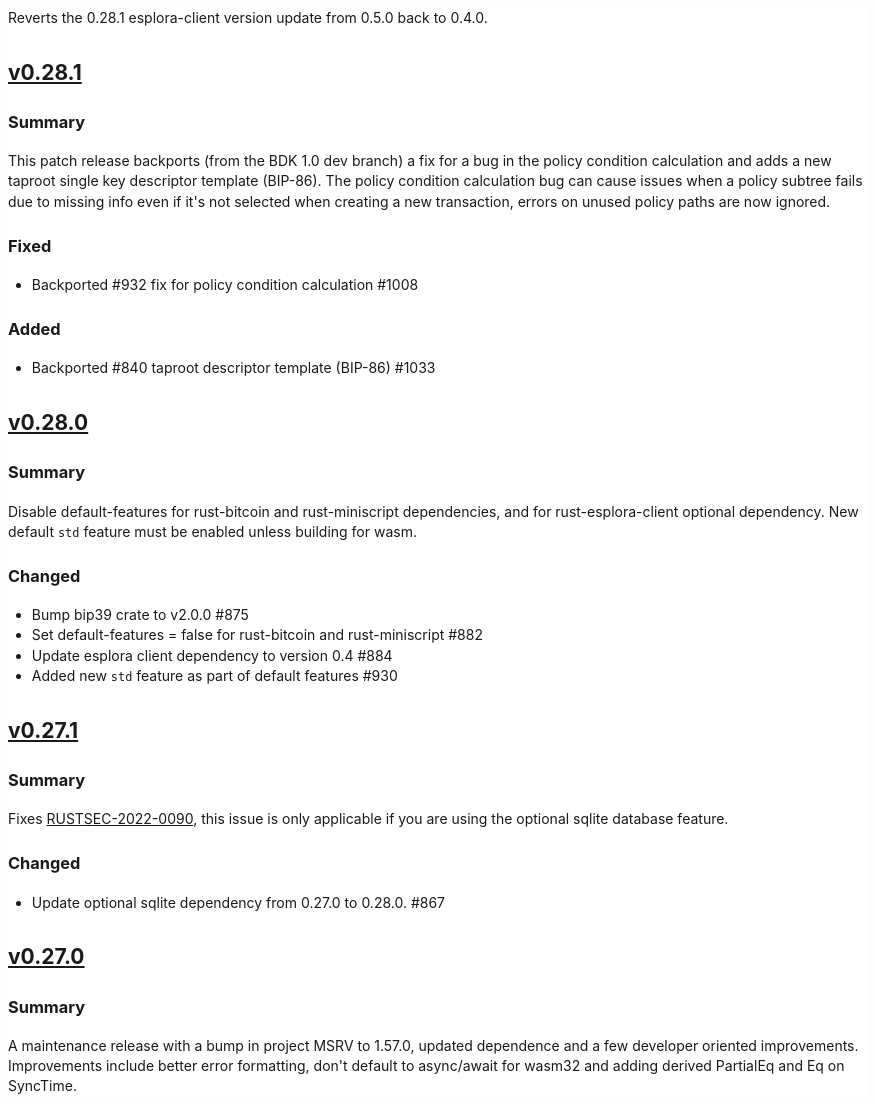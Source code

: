 Reverts the 0.28.1 esplora-client version update from 0.5.0 back to 0.4.0.

## [v0.28.1]

### Summary

This patch release backports (from the BDK 1.0 dev branch) a fix for a bug in the policy condition calculation and adds a new taproot single key descriptor template (BIP-86). The policy condition calculation bug can cause issues when a policy subtree fails due to missing info even if it's not selected when creating a new transaction, errors on unused policy paths are now ignored.

### Fixed

- Backported #932 fix for policy condition calculation #1008

### Added

-  Backported #840 taproot descriptor template (BIP-86) #1033

## [v0.28.0]

### Summary

Disable default-features for rust-bitcoin and rust-miniscript dependencies, and for rust-esplora-client optional dependency. New default `std` feature must be enabled unless building for wasm.

### Changed

- Bump bip39 crate to v2.0.0 #875
- Set default-features = false for rust-bitcoin and rust-miniscript #882
- Update esplora client dependency to version 0.4 #884
- Added new `std` feature as part of default features #930

## [v0.27.1]

### Summary

Fixes [RUSTSEC-2022-0090], this issue is only applicable if you are using the optional sqlite database feature.

[RUSTSEC-2022-0090]: https://rustsec.org/advisories/RUSTSEC-2022-0090

### Changed

- Update optional sqlite dependency from 0.27.0 to 0.28.0. #867

## [v0.27.0]

### Summary

A maintenance release with a bump in project MSRV to 1.57.0, updated dependence and a few developer oriented improvements. Improvements include  better error formatting, don't default to async/await for wasm32 and adding derived PartialEq and Eq on SyncTime.


[0.1.0-beta.1]: https://github.com/bitcoindevkit/bdk/compare/96c87ea5...0.1.0-beta.1
[v0.2.0]: https://github.com/bitcoindevkit/bdk/compare/0.1.0-beta.1...v0.2.0
[v0.3.0]: https://github.com/bitcoindevkit/bdk/compare/v0.2.0...v0.3.0
[v0.4.0]: https://github.com/bitcoindevkit/bdk/compare/v0.3.0...v0.4.0
[v0.5.0]: https://github.com/bitcoindevkit/bdk/compare/v0.4.0...v0.5.0
[v0.5.1]: https://github.com/bitcoindevkit/bdk/compare/v0.5.0...v0.5.1
[v0.6.0]: https://github.com/bitcoindevkit/bdk/compare/v0.5.1...v0.6.0
[v0.7.0]: https://github.com/bitcoindevkit/bdk/compare/v0.6.0...v0.7.0
[v0.8.0]: https://github.com/bitcoindevkit/bdk/compare/v0.7.0...v0.8.0
[v0.9.0]: https://github.com/bitcoindevkit/bdk/compare/v0.8.0...v0.9.0
[v0.10.0]: https://github.com/bitcoindevkit/bdk/compare/v0.9.0...v0.10.0
[v0.11.0]: https://github.com/bitcoindevkit/bdk/compare/v0.10.0...v0.11.0
[v0.12.0]: https://github.com/bitcoindevkit/bdk/compare/v0.11.0...v0.12.0
[v0.13.0]: https://github.com/bitcoindevkit/bdk/compare/v0.12.0...v0.13.0
[v0.14.0]: https://github.com/bitcoindevkit/bdk/compare/v0.13.0...v0.14.0
[v0.15.0]: https://github.com/bitcoindevkit/bdk/compare/v0.14.0...v0.15.0
[v0.16.0]: https://github.com/bitcoindevkit/bdk/compare/v0.15.0...v0.16.0
[v0.16.1]: https://github.com/bitcoindevkit/bdk/compare/v0.16.0...v0.16.1
[v0.17.0]: https://github.com/bitcoindevkit/bdk/compare/v0.16.1...v0.17.0
[v0.18.0]: https://github.com/bitcoindevkit/bdk/compare/v0.17.0...v0.18.0
[v0.19.0]: https://github.com/bitcoindevkit/bdk/compare/v0.18.0...v0.19.0
[v0.20.0]: https://github.com/bitcoindevkit/bdk/compare/v0.19.0...v0.20.0
[v0.21.0]: https://github.com/bitcoindevkit/bdk/compare/v0.20.0...v0.21.0
[v0.22.0]: https://github.com/bitcoindevkit/bdk/compare/v0.21.0...v0.22.0
[v0.23.0]: https://github.com/bitcoindevkit/bdk/compare/v0.22.0...v0.23.0
[v0.24.0]: https://github.com/bitcoindevkit/bdk/compare/v0.23.0...v0.24.0
[v0.25.0]: https://github.com/bitcoindevkit/bdk/compare/v0.24.0...v0.25.0
[v0.26.0]: https://github.com/bitcoindevkit/bdk/compare/v0.25.0...v0.26.0
[v0.27.0]: https://github.com/bitcoindevkit/bdk/compare/v0.26.0...v0.27.0
[v0.27.1]: https://github.com/bitcoindevkit/bdk/compare/v0.27.0...v0.27.1
[v0.28.0]: https://github.com/bitcoindevkit/bdk/compare/v0.27.1...v0.28.0
[v0.28.1]: https://github.com/bitcoindevkit/bdk/compare/v0.28.0...v0.28.1
[v0.28.2]: https://github.com/bitcoindevkit/bdk/compare/v0.28.1...v0.28.2
[v0.29.0]: https://github.com/bitcoindevkit/bdk/compare/v0.28.2...v0.29.0
[v0.30.0]: https://github.com/bitcoindevkit/bdk/compare/v0.29.0...v0.30.0
[v0.30.1]: https://github.com/bitcoindevkit/bdk/compare/v0.30.0...v0.30.1
[v0.30.2]: https://github.com/bitcoindevkit/bdk/compare/v0.30.1...v0.30.2
[Unreleased]: https://github.com/bitcoindevkit/bdk/compare/v0.30.2...release/0.30